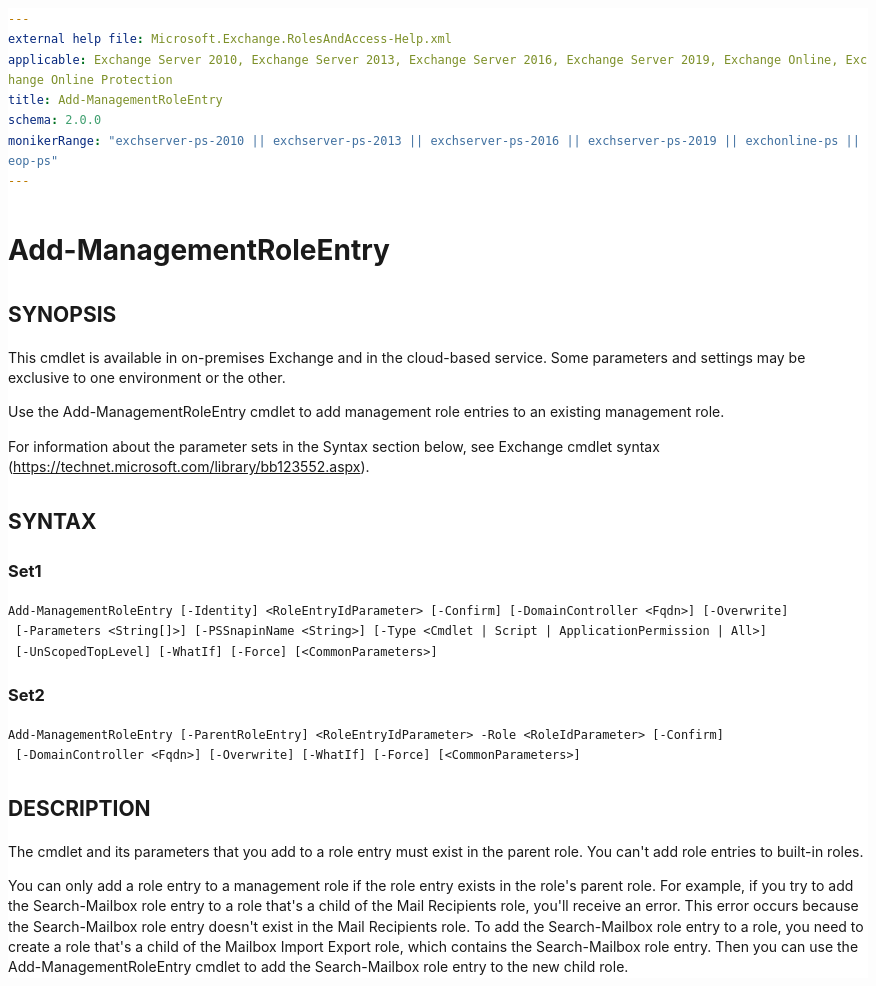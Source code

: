 ```yaml
---
external help file: Microsoft.Exchange.RolesAndAccess-Help.xml
applicable: Exchange Server 2010, Exchange Server 2013, Exchange Server 2016, Exchange Server 2019, Exchange Online, Exchange Online Protection
title: Add-ManagementRoleEntry
schema: 2.0.0
monikerRange: "exchserver-ps-2010 || exchserver-ps-2013 || exchserver-ps-2016 || exchserver-ps-2019 || exchonline-ps || eop-ps"
---
```


# Add-ManagementRoleEntry

## SYNOPSIS
This cmdlet is available in on-premises Exchange and in the cloud-based service. Some parameters and settings may be exclusive to one environment or the other.

Use the Add-ManagementRoleEntry cmdlet to add management role entries to an existing management role.

For information about the parameter sets in the Syntax section below, see Exchange cmdlet syntax (https://technet.microsoft.com/library/bb123552.aspx).

## SYNTAX

### Set1
```
Add-ManagementRoleEntry [-Identity] <RoleEntryIdParameter> [-Confirm] [-DomainController <Fqdn>] [-Overwrite]
 [-Parameters <String[]>] [-PSSnapinName <String>] [-Type <Cmdlet | Script | ApplicationPermission | All>]
 [-UnScopedTopLevel] [-WhatIf] [-Force] [<CommonParameters>]
```

### Set2
```
Add-ManagementRoleEntry [-ParentRoleEntry] <RoleEntryIdParameter> -Role <RoleIdParameter> [-Confirm]
 [-DomainController <Fqdn>] [-Overwrite] [-WhatIf] [-Force] [<CommonParameters>]
```

## DESCRIPTION
The cmdlet and its parameters that you add to a role entry must exist in the parent role. You can't add role entries to built-in roles.

You can only add a role entry to a management role if the role entry exists in the role's parent role. For example, if you try to add the Search-Mailbox role entry to a role that's a child of the Mail Recipients role, you'll receive an error. This error occurs because the Search-Mailbox role entry doesn't exist in the Mail Recipients role. To add the Search-Mailbox role entry to a role, you need to create a role that's a child of the Mailbox Import Export role, which contains the Search-Mailbox role entry. Then you can use the Add-ManagementRoleEntry cmdlet to add the Search-Mailbox role entry to the new child role.
